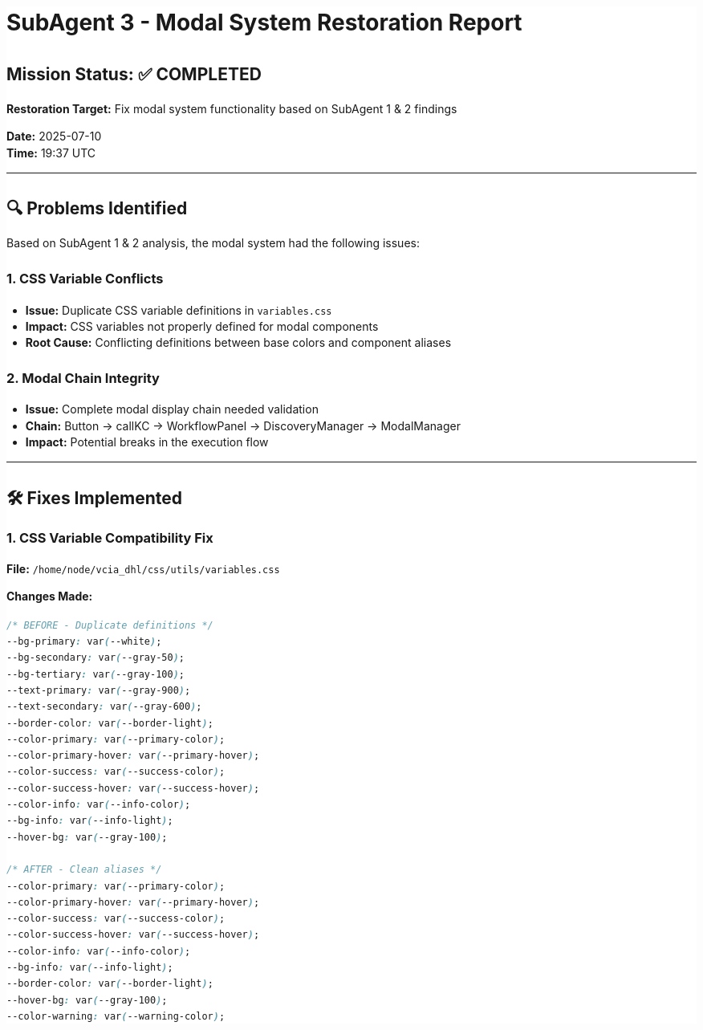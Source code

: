 # SubAgent 3 - Modal System Restoration Report

## Mission Status: ✅ COMPLETED

**Restoration Target:** Fix modal system functionality based on SubAgent 1 & 2 findings

**Date:** 2025-07-10  
**Time:** 19:37 UTC

---

## 🔍 Problems Identified

Based on SubAgent 1 & 2 analysis, the modal system had the following issues:

### 1. CSS Variable Conflicts
- **Issue:** Duplicate CSS variable definitions in `variables.css`
- **Impact:** CSS variables not properly defined for modal components
- **Root Cause:** Conflicting definitions between base colors and component aliases

### 2. Modal Chain Integrity
- **Issue:** Complete modal display chain needed validation
- **Chain:** Button → callKC → WorkflowPanel → DiscoveryManager → ModalManager
- **Impact:** Potential breaks in the execution flow

---

## 🛠️ Fixes Implemented

### 1. CSS Variable Compatibility Fix

**File:** `/home/node/vcia_dhl/css/utils/variables.css`

**Changes Made:**
```css
/* BEFORE - Duplicate definitions */
--bg-primary: var(--white);
--bg-secondary: var(--gray-50);
--bg-tertiary: var(--gray-100);
--text-primary: var(--gray-900);
--text-secondary: var(--gray-600);
--border-color: var(--border-light);
--color-primary: var(--primary-color);
--color-primary-hover: var(--primary-hover);
--color-success: var(--success-color);
--color-success-hover: var(--success-hover);
--color-info: var(--info-color);
--bg-info: var(--info-light);
--hover-bg: var(--gray-100);

/* AFTER - Clean aliases */
--color-primary: var(--primary-color);
--color-primary-hover: var(--primary-hover);
--color-success: var(--success-color);
--color-success-hover: var(--success-hover);
--color-info: var(--info-color);
--bg-info: var(--info-light);
--border-color: var(--border-light);
--hover-bg: var(--gray-100);
--color-warning: var(--warning-color);
```
